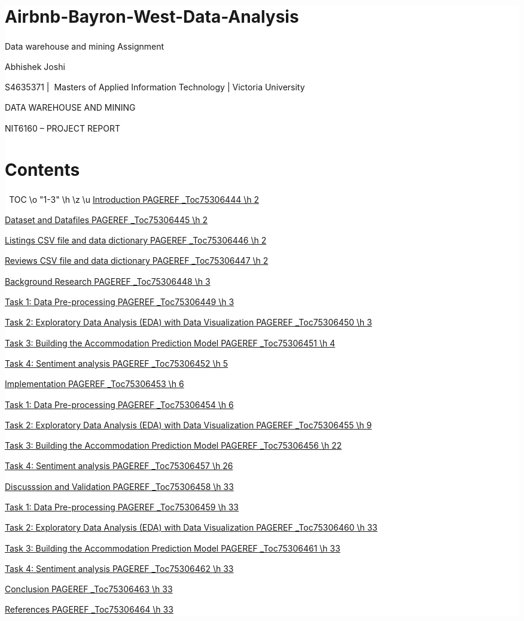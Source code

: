 # Airbnb-Bayron-West-Data-Analysis
Data warehouse and mining Assignment

Abhishek Joshi

S4635371 |  Masters of Applied Information Technology | Victoria University

DATA WAREHOUSE AND MINING

NIT6160 – PROJECT REPORT



# Contents              
` `TOC \o "1-3" \h \z \u [Introduction	 PAGEREF _Toc75306444 \h 2](#_Toc75306444)

[Dataset and Datafiles	 PAGEREF _Toc75306445 \h 2](#_Toc75306445)

[Listings CSV file and data dictionary	 PAGEREF _Toc75306446 \h 2](#_Toc75306446)

[Reviews CSV file and data dictionary	 PAGEREF _Toc75306447 \h 2](#_Toc75306447)

[Background Research	 PAGEREF _Toc75306448 \h 3](#_Toc75306448)

[Task 1: Data Pre-processing	 PAGEREF _Toc75306449 \h 3](#_Toc75306449)

[Task 2: Exploratory Data Analysis (EDA) with Data Visualization	 PAGEREF _Toc75306450 \h 3](#_Toc75306450)

[Task 3: Building the Accommodation Prediction Model	 PAGEREF _Toc75306451 \h 4](#_Toc75306451)

[Task 4: Sentiment analysis	 PAGEREF _Toc75306452 \h 5](#_Toc75306452)

[Implementation	 PAGEREF _Toc75306453 \h 6](#_Toc75306453)

[Task 1: Data Pre-processing	 PAGEREF _Toc75306454 \h 6](#_Toc75306454)

[Task 2: Exploratory Data Analysis (EDA) with Data Visualization	 PAGEREF _Toc75306455 \h 9](#_Toc75306455)

[Task 3: Building the Accommodation Prediction Model	 PAGEREF _Toc75306456 \h 22](#_Toc75306456)

[Task 4: Sentiment analysis	 PAGEREF _Toc75306457 \h 26](#_Toc75306457)

[Discusssion and Validation	 PAGEREF _Toc75306458 \h 33](#_Toc75306458)

[Task 1: Data Pre-processing	 PAGEREF _Toc75306459 \h 33](#_Toc75306459)

[Task 2: Exploratory Data Analysis (EDA) with Data Visualization	 PAGEREF _Toc75306460 \h 33](#_Toc75306460)

[Task 3: Building the Accommodation Prediction Model	 PAGEREF _Toc75306461 \h 33](#_Toc75306461)

[Task 4: Sentiment analysis	 PAGEREF _Toc75306462 \h 33](#_Toc75306462)

[Conclusion	 PAGEREF _Toc75306463 \h 33](#_Toc75306463)

[References	 PAGEREF _Toc75306464 \h 33](#_Toc75306464)


